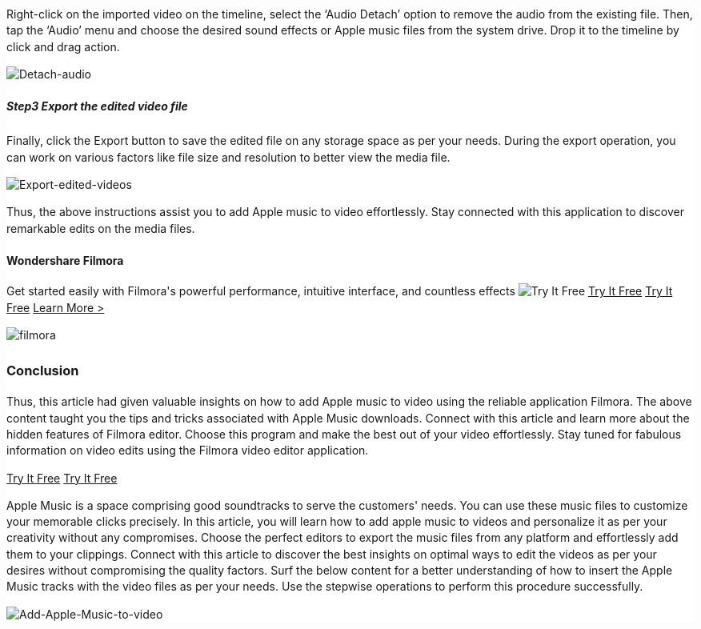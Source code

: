 Right-click on the imported video on the timeline, select the ‘Audio Detach’ option to remove the audio from the existing file. Then, tap the ‘Audio’ menu and choose the desired sound effects or Apple music files from the system drive. Drop it to the timeline by click and drag action.

![Detach-audio](https://images.wondershare.com/filmora/guide/find-detach-option1.jpg)

##### Step3 Export the edited video file

Finally, click the Export button to save the edited file on any storage space as per your needs. During the export operation, you can work on various factors like file size and resolution to better view the media file.

![Export-edited-videos](https://images.wondershare.com/filmora/guide/go-to-export-panel.jpg)

Thus, the above instructions assist you to add Apple music to video effortlessly. Stay connected with this application to discover remarkable edits on the media files.

#### Wondershare Filmora

Get started easily with Filmora's powerful performance, intuitive interface, and countless effects ![Try It Free](https://tools.techidaily.com/wondershare/filmora/download/) [Try It Free](https://tools.techidaily.com/wondershare/filmora/download/) [Try It Free](https://tools.techidaily.com/wondershare/filmora/download/) [Learn More >](https://tools.techidaily.com/wondershare/filmora/download/)

![filmora](https://images.wondershare.com/filmora/banner/filmora-latest-product-box-right-side.png)

### Conclusion

Thus, this article had given valuable insights on how to add Apple music to video using the reliable application Filmora. The above content taught you the tips and tricks associated with Apple Music downloads. Connect with this article and learn more about the hidden features of Filmora editor. Choose this program and make the best out of your video effortlessly. Stay tuned for fabulous information on video edits using the Filmora video editor application.

[Try It Free](https://tools.techidaily.com/wondershare/filmora/download/) [Try It Free](https://tools.techidaily.com/wondershare/filmora/download/)

Apple Music is a space comprising good soundtracks to serve the customers' needs. You can use these music files to customize your memorable clicks precisely. In this article, you will learn how to add apple music to videos and personalize it as per your creativity without any compromises. Choose the perfect editors to export the music files from any platform and effortlessly add them to your clippings. Connect with this article to discover the best insights on optimal ways to edit the videos as per your desires without compromising the quality factors. Surf the below content for a better understanding of how to insert the Apple Music tracks with the video files as per your needs. Use the stepwise operations to perform this procedure successfully.

![Add-Apple-Music-to-video](https://images.wondershare.com/filmora/article-images/2022/02/apple-music-1.jpg)


<ins class="adsbygoogle"
     style="display:block"
     data-ad-format="autorelaxed"
     data-ad-client="ca-pub-7571918770474297"
     data-ad-slot="1223367746"></ins>

